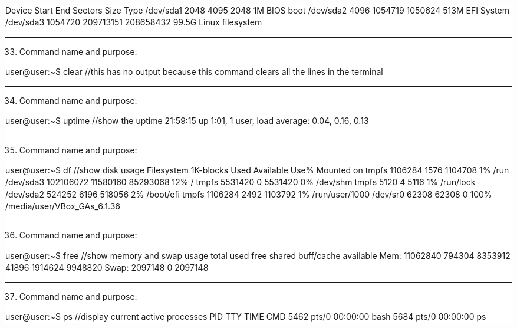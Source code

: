 Device       Start       End   Sectors  Size Type
/dev/sda1     2048      4095      2048    1M BIOS boot
/dev/sda2     4096   1054719   1050624  513M EFI System
/dev/sda3  1054720 209713151 208658432 99.5G Linux filesystem

************************************************************************
33. Command name and purpose: 

user@user:~$ clear //this has no output because this command clears all the lines in the terminal

************************************************************************
34. Command name and purpose:  

user@user:~$ uptime //show the uptime
 21:59:15 up  1:01,  1 user,  load average: 0.04, 0.16, 0.13

************************************************************************
35. Command name and purpose: 

user@user:~$ df //show disk usage
Filesystem     1K-blocks     Used Available Use% Mounted on
tmpfs            1106284     1576   1104708   1% /run
/dev/sda3      102106072 11580160  85293068  12% /
tmpfs            5531420        0   5531420   0% /dev/shm
tmpfs               5120        4      5116   1% /run/lock
/dev/sda2         524252     6196    518056   2% /boot/efi
tmpfs            1106284     2492   1103792   1% /run/user/1000
/dev/sr0           62308    62308         0 100% /media/user/VBox_GAs_6.1.36

************************************************************************
36. Command name and purpose: 

user@user:~$ free //show memory and swap usage
               total        used        free      shared  buff/cache   available
Mem:        11062840      794304     8353912       41896     1914624     9948820
Swap:        2097148           0     2097148

************************************************************************
37. Command name and purpose: 

user@user:~$ ps //display current active processes
    PID TTY          TIME CMD
   5462 pts/0    00:00:00 bash
   5684 pts/0    00:00:00 ps

